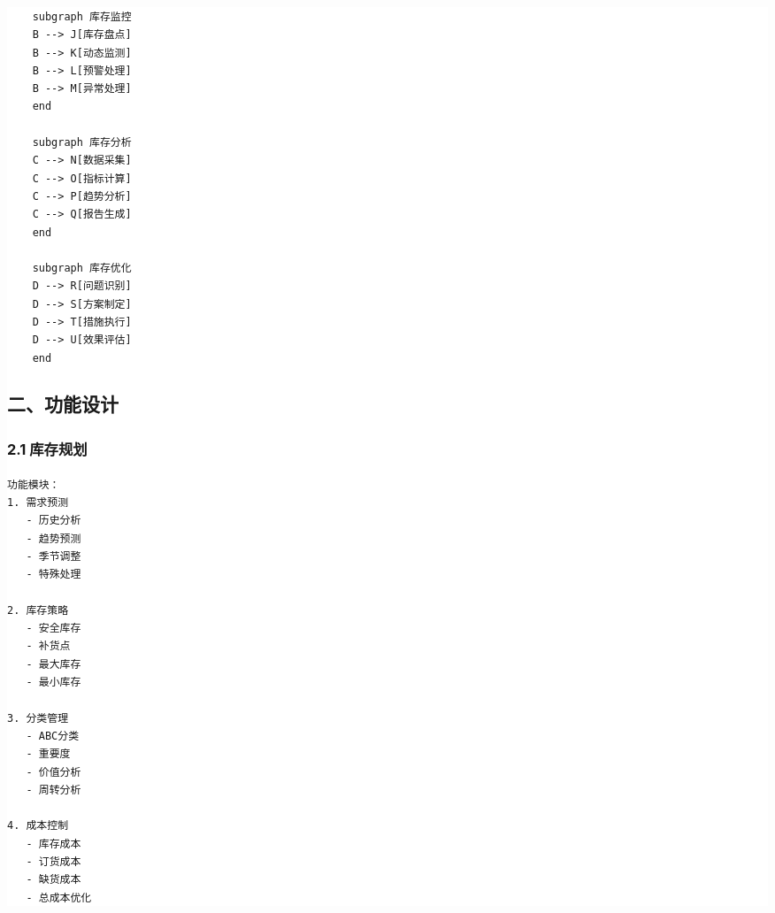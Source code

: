 ```mermaid
    subgraph 库存监控
    B --> J[库存盘点]
    B --> K[动态监测]
    B --> L[预警处理]
    B --> M[异常处理]
    end
    
    subgraph 库存分析
    C --> N[数据采集]
    C --> O[指标计算]
    C --> P[趋势分析]
    C --> Q[报告生成]
    end
    
    subgraph 库存优化
    D --> R[问题识别]
    D --> S[方案制定]
    D --> T[措施执行]
    D --> U[效果评估]
    end
```

## 二、功能设计

### 2.1 库存规划
```
功能模块：
1. 需求预测
   - 历史分析
   - 趋势预测
   - 季节调整
   - 特殊处理

2. 库存策略
   - 安全库存
   - 补货点
   - 最大库存
   - 最小库存

3. 分类管理
   - ABC分类
   - 重要度
   - 价值分析
   - 周转分析

4. 成本控制
   - 库存成本
   - 订货成本
   - 缺货成本
   - 总成本优化
```
